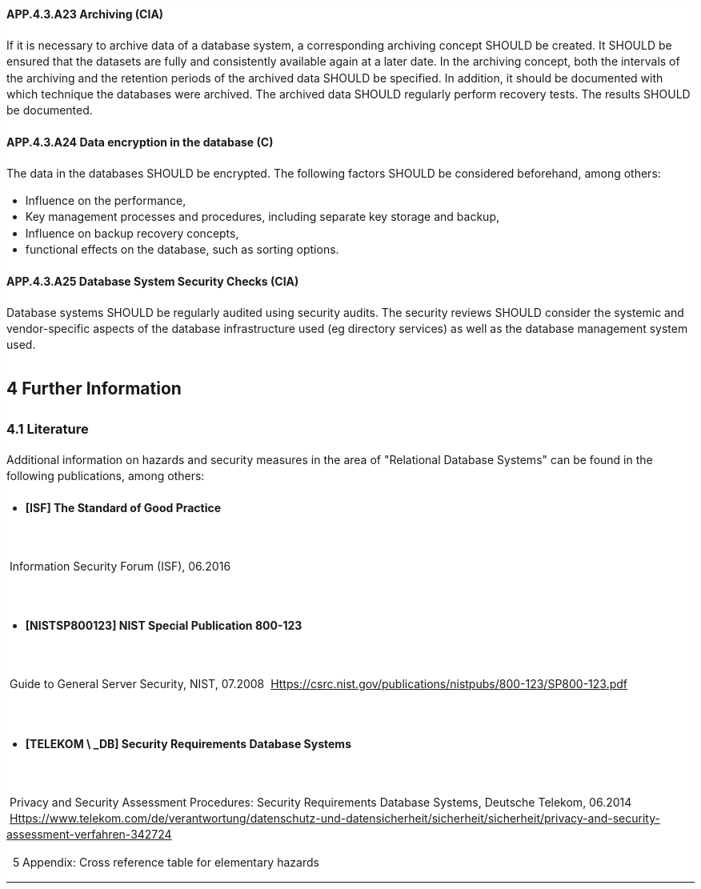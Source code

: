 #### APP.4.3.A23 Archiving (CIA)

If it is necessary to archive data of a database system, a corresponding archiving concept SHOULD be created. It SHOULD be ensured that the datasets are fully and consistently available again at a later date.
In the archiving concept, both the intervals of the archiving and the retention periods of the archived data SHOULD be specified. In addition, it should be documented with which technique the databases were archived. The archived data SHOULD regularly perform recovery tests. The results SHOULD be documented.

#### APP.4.3.A24 Data encryption in the database (C)

The data in the databases SHOULD be encrypted. The following factors SHOULD be considered beforehand, among others:

* Influence on the performance,
* Key management processes and procedures, including separate key storage and backup,
* Influence on backup recovery concepts,
* functional effects on the database, such as sorting options.
#### APP.4.3.A25 Database System Security Checks (CIA)

Database systems SHOULD be regularly audited using security audits. The security reviews SHOULD consider the systemic and vendor-specific aspects of the database infrastructure used (eg directory services) as well as the database management system used.

4 Further Information
------------------------------

### 4.1 Literature

Additional information on hazards and security measures in the area of ​​"Relational Database Systems" can be found in the following publications, among others:

* #### [ISF] The Standard of Good Practice

  

 Information Security Forum (ISF), 06.2016

 
* #### [NISTSP800123] NIST Special Publication 800-123

  

 Guide to General Server Security, NIST, 07.2008
 <Https://csrc.nist.gov/publications/nistpubs/800-123/SP800-123.pdf>

 
* #### [TELEKOM \ _DB] Security Requirements Database Systems

  

 Privacy and Security Assessment Procedures: Security Requirements Database Systems, Deutsche Telekom, 06.2014
 <Https://www.telekom.com/de/verantwortung/datenschutz-und-datensicherheit/sicherheit/sicherheit/privacy-and-security-assessment-verfahren-342724>

 
5 Appendix: Cross reference table for elementary hazards
-------------------------------------------------- --------
